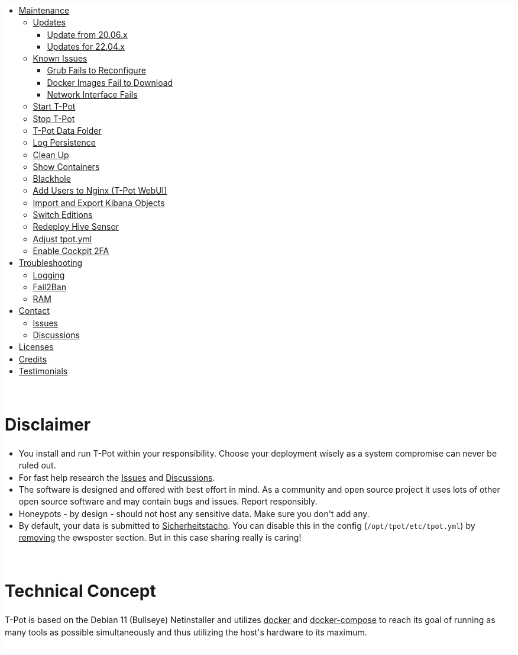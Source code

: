 - [Maintenance](#maintenance)
  - [Updates](#updates)
    - [Update from 20.06.x](#update-from-2006x)
    - [Updates for 22.04.x](#updates-for-2204x)
  - [Known Issues](#known-issues)
    - [Grub Fails to Reconfigure](#grub-fails-to-reconfigure)
    - [Docker Images Fail to Download](#docker-images-fail-to-download)
    - [Network Interface Fails](#network-interface-fails)
  - [Start T-Pot](#start-t-pot)
  - [Stop T-Pot](#stop-t-pot)
  - [T-Pot Data Folder](#t-pot-data-folder)
  - [Log Persistence](#log-persistence)
  - [Clean Up](#clean-up)
  - [Show Containers](#show-containers)
  - [Blackhole](#blackhole)
  - [Add Users to Nginx (T-Pot WebUI)](#add-users-to-nginx-t-pot-webui)
  - [Import and Export Kibana Objects](#import-and-export-kibana-objects)
  - [Switch Editions](#switch-editions)
  - [Redeploy Hive Sensor](#redeploy-hive-sensor)
  - [Adjust tpot.yml](#adjust-tpotyml)
  - [Enable Cockpit 2FA](#enable-cockpit-2fa)
- [Troubleshooting](#troubleshooting)
  - [Logging](#logging)
  - [Fail2Ban](#fail2ban)
  - [RAM](#ram-and-storage)
- [Contact](#contact)
  - [Issues](#issues)
  - [Discussions](#discussions)
- [Licenses](#licenses)
- [Credits](#credits)
- [Testimonials](#testimonials)
<br><br>

# Disclaimer
- You install and run T-Pot within your responsibility. Choose your deployment wisely as a system compromise can never be ruled out.
- For fast help research the [Issues](https://github.com/telekom-security/tpotce/issues) and [Discussions](https://github.com/telekom-security/tpotce/discussions).
- The software is designed and offered with best effort in mind. As a community and open source project it uses lots of other open source software and may contain bugs and issues. Report responsibly.
- Honeypots - by design - should not host any sensitive data. Make sure you don't add any.
- By default, your data is submitted to [Sicherheitstacho](https://www.sicherheitstacho.eu/start/main). You can disable this in the config (`/opt/tpot/etc/tpot.yml`) by [removing](#community-data-submission) the ewsposter section. But in this case sharing really is caring!
<br><br>

# Technical Concept
T-Pot is based on the Debian 11 (Bullseye) Netinstaller and utilizes 
[docker](https://www.docker.com/) and [docker-compose](https://docs.docker.com/compose/) to reach its goal of running as many tools as possible simultaneously and thus utilizing the host's hardware to its maximum.
<br><br>
